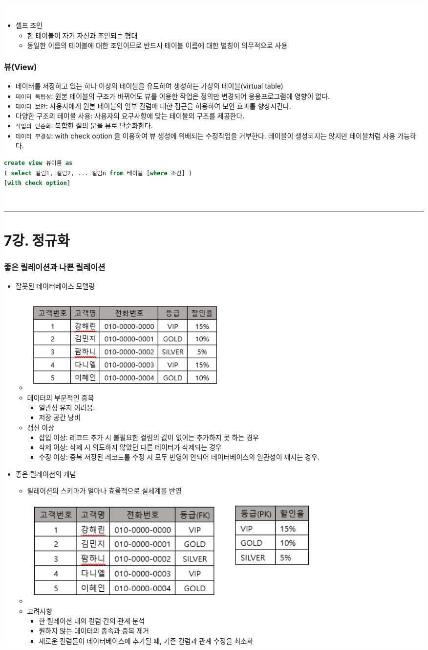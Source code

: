 <br/>

- 셀프 조인
  - 한 테이블이 자기 자신과 조인되는 형태
  - 동일한 이름의 테이블에 대한 조인이므로 반드시 테이블 이름에 대한 별칭이 의무적으로 사용

### 뷰(View)

- 데이터를 저장하고 있는 하나 이상의 테이블을 유도하여 생성하는 가상의 테이블(virtual table)
- `데이터 독립성`: 원본 테이블의 구조가 바뀌어도 뷰를 이용한 작업은 정의만 변경되어 응용프로그램에 영향이 없다.
- `데이터 보안`: 사용자에게 원본 테이블의 일부 컬럼에 대한 접근을 허용하여 보안 효과를 향상시킨다.
- 다양한 구조의 테이블 사용: 사용자의 요구사항에 맞는 테이블의 구조를 제공한다.
- `작업의 단순화`: 복합한 질의 문을 뷰로 단순화한다.
- `데이터 무결성`: with check option 을 이용하여 뷰 생성에 위배되는 수정작업을 거부한다. 테이블이 생성되지는 않지만 테이블처럼 사용 가능하다. 
  
```sql
create view 뷰이름 as 
( select 컬럼1, 컬럼2, ... 컬럼n from 테이블 [where 조건] )
[with check option]
```

<br/>
<hr>

# 7강. 정규화

### 좋은 릴레이션과 나쁜 릴레이션

- 잘못된 데이터베이스 모델링 
  - <img src="/assets/img/knou_database_system/8.png" width="400px"> 
  - 데이터의 부분적인 중복
    - 일관성 유지 어려움.
    - 저장 공간 낭비
  - 갱신 이상
    - 삽입 이상: 레코드 추가 시 불필요한 컬럼의 값이 없이는 추가하지 못 하는 경우
    - 삭제 이상: 삭제 시 의도하지 않았던 다른 데이터가 삭제되는 경우
    - 수정 이상: 중복 저장된 레코드를 수정 시 모두 반영이 안되어 데이터베이스의 일관성이 깨지는 경우.
  
- 좋은 릴레이션의 개념
  - 릴레이션의 스키마가 얼마나 효율적으로 실세계를 반영
  - <img src="/assets/img/knou_database_system/9.png" width="600px"> 
  - 고려사항
    - 한 릴레이션 내의 컬럼 간의 관계 분석
    - 원하지 않는 데이터의 종속과 중복 제거
    - 새로운 컬럼들이 데이터베이스에 추가될 때, 기존 컬럼과 관계 수정을 최소화
